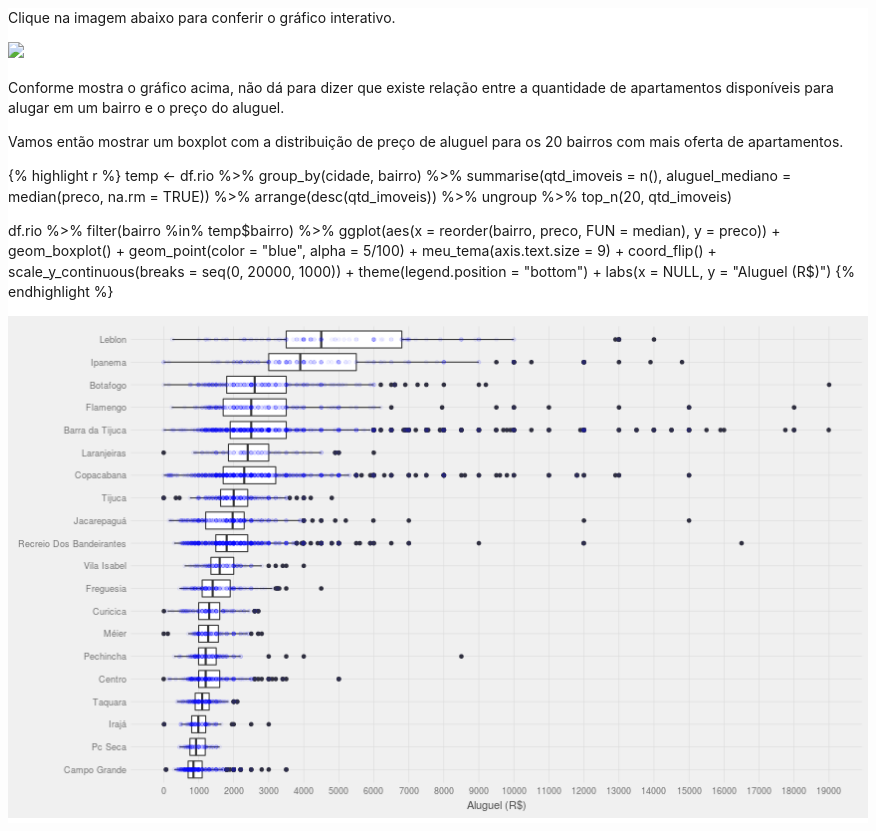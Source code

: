 Clique na imagem abaixo para conferir o gráfico interativo.

[<img src="http://i.imgur.com/vc9MMhr.png">](https://plot.ly/~sillas.gonzaga/1/analise-de-apartamentos-para-alugar-por-bairro/)

Conforme mostra o gráfico acima, não dá para dizer que existe relação entre a quantidade de apartamentos disponíveis para alugar em um bairro e o preço do aluguel.

Vamos então mostrar um boxplot com a distribuição de preço de aluguel para os 20 bairros com mais oferta de apartamentos. 


{% highlight r %}
temp <- df.rio %>%
  group_by(cidade, bairro) %>%
  summarise(qtd_imoveis = n(),
            aluguel_mediano = median(preco, na.rm = TRUE)) %>%
  arrange(desc(qtd_imoveis)) %>%
  ungroup %>%
  top_n(20, qtd_imoveis)

df.rio %>%
  filter(bairro %in% temp$bairro) %>%
  ggplot(aes(x = reorder(bairro, preco, FUN = median), y = preco)) +
    geom_boxplot() + geom_point(color = "blue", alpha = 5/100) +
    meu_tema(axis.text.size = 9) +
    coord_flip() +
    scale_y_continuous(breaks = seq(0, 20000, 1000)) +
    theme(legend.position = "bottom") +
    labs(x = NULL, y = "Aluguel (R$)")
{% endhighlight %}

![center](/figs/olx2/unnamed-chunk-17-1.png)
